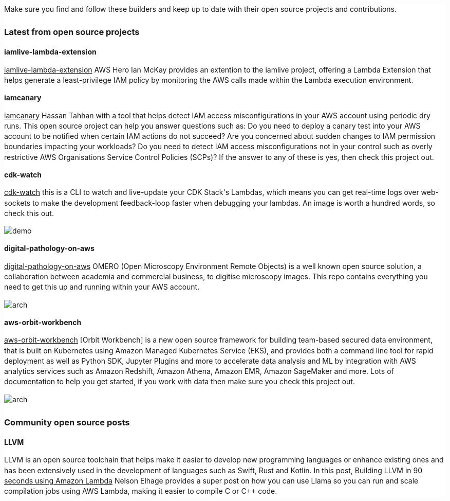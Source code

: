 Make sure you find and follow these builders and keep up to date with their open source projects and contributions.

### Latest from open source projects

**iamlive-lambda-extension**

[iamlive-lambda-extension](https://aws-oss.beachgeek.co.uk/iy) AWS Hero Ian McKay provides an extention to the iamlive project, offering a Lambda Extension that helps generate a least-privilege IAM policy by monitoring the AWS calls made within the Lambda execution environment.

**iamcanary**

[iamcanary](https://aws-oss.beachgeek.co.uk/iz) Hassan Tahhan with a tool that helps detect IAM access misconfigurations in your AWS account using periodic dry runs. This open source project can help you answer questions such as: Do you need to deploy a canary test into your AWS account to be notified when certain IAM actions do not succeed? Are you concerned about sudden changes to IAM permission boundaries impacting your workloads? Do you need to detect IAM access misconfigurations not in your control such as overly restrictive AWS Organisations Service Control Policies (SCPs)? If the answer to any of these is yes, then check this project out.

**cdk-watch**

[cdk-watch](https://aws-oss.beachgeek.co.uk/j0) this is a CLI to watch and live-update your CDK Stack's Lambdas, which means you can get real-time logs over web-sockets to make the development feedback-loop faster when debugging your lambdas. An image is worth a hundred words, so check this out.

![demo](https://camo.githubusercontent.com/26e4a63a3f4db93c99e443c7e4dfde5f24fb6fff7c3b7d51d7583cfde9ad02aa/68747470733a2f2f63646b2d77617463682d7374617469632e73332e65752d776573742d322e616d617a6f6e6177732e636f6d2f64656d6f2e676966)

**digital-pathology-on-aws**

[digital-pathology-on-aws](https://aws-oss.beachgeek.co.uk/je) OMERO (Open Microscopy Environment Remote Objects) is a well known open source solution, a collaboration between academia and commercial business, to digitise microscopy images. This repo contains everything you need to get this up and running within your AWS account.

![arch](https://github.com/aws-samples/digital-pathology-on-aws/blob/main/Figures/omero-on-aws-ha.jpg?raw=true)  

**aws-orbit-workbench**

[aws-orbit-workbench](https://aws-oss.beachgeek.co.uk/hy) [Orbit Workbench] is a new open source framework for building team-based secured data environment, that is built on Kubernetes using Amazon Managed Kubernetes Service (EKS), and provides both a command line tool for rapid deployment as well as Python SDK, Jupyter Plugins and more to accelerate data analysis and ML by integration with AWS analytics services such as Amazon Redshift, Amazon Athena, Amazon EMR, Amazon SageMaker and more. Lots of documentation to help you get started, if you work with data then make sure you check this project out.

![arch](https://raw.githubusercontent.com/wiki/awslabs/aws-orbit-workbench/Orbit-WorkBench-Arch.svg)

### Community open source posts

**LLVM**

LLVM is an open source toolchain that helps make it easier to develop new programming languages or enhance existing ones and has been extensively used in the development of languages such as Swift, Rust and Kotlin. In this post, [Building LLVM in 90 seconds using Amazon Lambda](https://aws-oss.beachgeek.co.uk/jh) Nelson Elhage provides a super post on how you can use Llama so you can run and scale compilation jobs using AWS Lambda, making it easier to compile C or C++ code.
